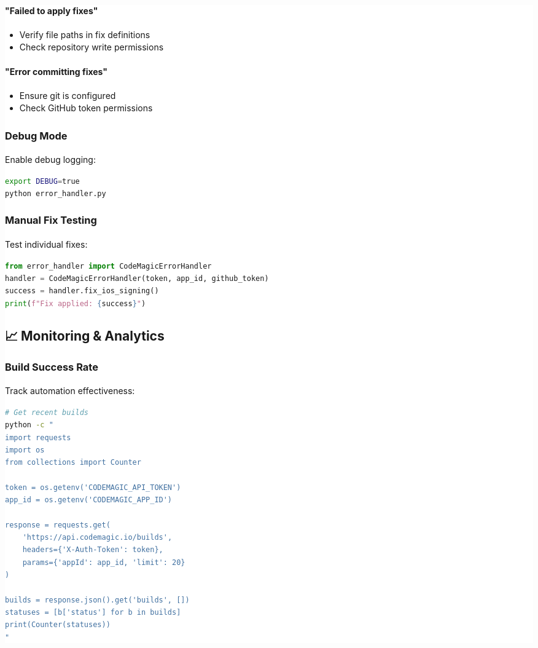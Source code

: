 #### "Failed to apply fixes"
- Verify file paths in fix definitions
- Check repository write permissions

#### "Error committing fixes"
- Ensure git is configured
- Check GitHub token permissions

### Debug Mode

Enable debug logging:

```bash
export DEBUG=true
python error_handler.py
```

### Manual Fix Testing

Test individual fixes:

```python
from error_handler import CodeMagicErrorHandler
handler = CodeMagicErrorHandler(token, app_id, github_token)
success = handler.fix_ios_signing()
print(f"Fix applied: {success}")
```

## 📈 Monitoring & Analytics

### Build Success Rate

Track automation effectiveness:

```bash
# Get recent builds
python -c "
import requests
import os
from collections import Counter

token = os.getenv('CODEMAGIC_API_TOKEN')
app_id = os.getenv('CODEMAGIC_APP_ID')

response = requests.get(
    'https://api.codemagic.io/builds',
    headers={'X-Auth-Token': token},
    params={'appId': app_id, 'limit': 20}
)

builds = response.json().get('builds', [])
statuses = [b['status'] for b in builds]
print(Counter(statuses))
"
```

